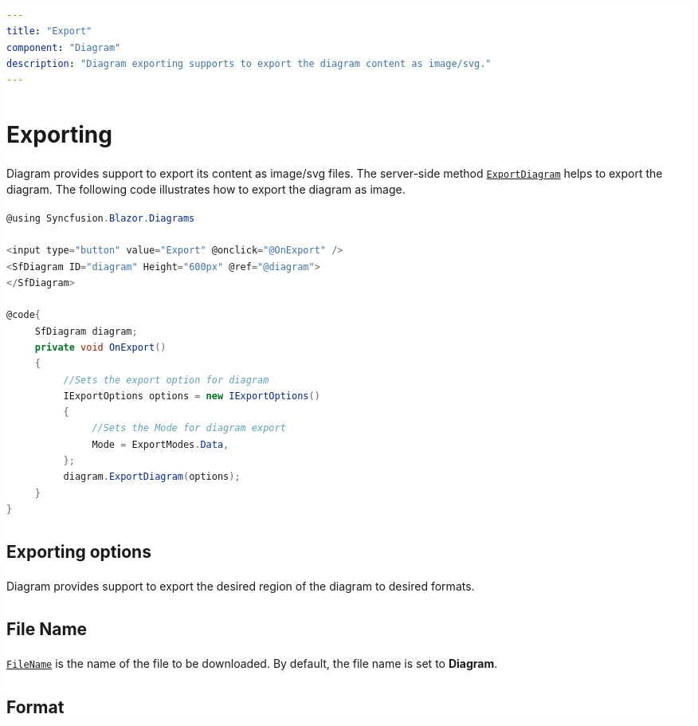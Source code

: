 ```yaml
---
title: "Export"
component: "Diagram"
description: "Diagram exporting supports to export the diagram content as image/svg."
---
```


# Exporting

Diagram provides support to export its content as image/svg files.
The server-side method [`ExportDiagram`](https://help.syncfusion.com/cr/blazor/Syncfusion.Blazor~Syncfusion.Blazor.Diagrams.SfDiagram~ExportDiagram.html) helps to export the diagram. The following code illustrates how to export the diagram as image.



```csharp
@using Syncfusion.Blazor.Diagrams

<input type="button" value="Export" @onclick="@OnExport" />
<SfDiagram ID="diagram" Height="600px" @ref="@diagram">
</SfDiagram>

@code{
     SfDiagram diagram;
     private void OnExport()
     {
          //Sets the export option for diagram
          IExportOptions options = new IExportOptions()
          {
               //Sets the Mode for diagram export
               Mode = ExportModes.Data,
          };
          diagram.ExportDiagram(options);
     }
}
```

## Exporting options

Diagram provides support to export the desired region of the diagram to desired formats.

## File Name

[`FileName`](https://help.syncfusion.com/cr/blazor/Syncfusion.Blazor~Syncfusion.Blazor.Diagrams.IExportOptions~FileName.html) is the name of the file to be downloaded. By default, the file name is set to **Diagram**.

## Format
